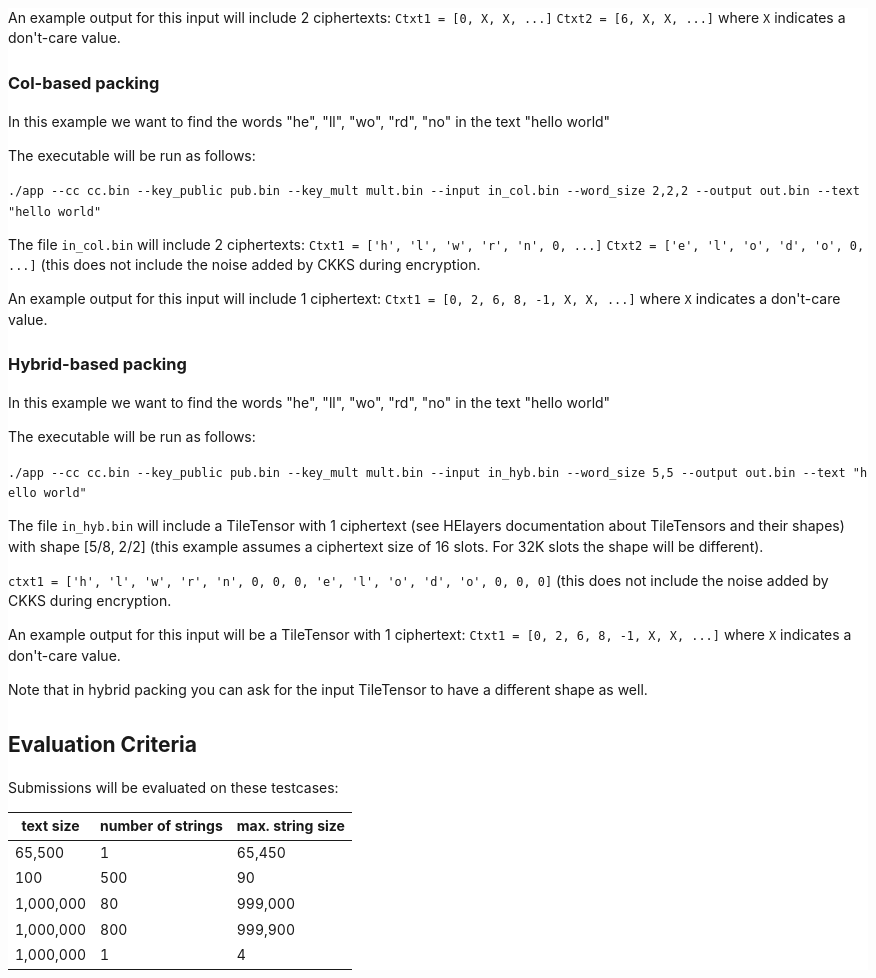 An example output for this input will include 2 ciphertexts: 
`Ctxt1 = [0, X, X, ...]`
`Ctxt2 = [6, X, X, ...]`
where `X` indicates a don't-care value.

### Col-based packing
In this example we want to find the words "he", "ll", "wo", "rd", "no" in the text "hello world"

The executable will be run as follows:
```
./app --cc cc.bin --key_public pub.bin --key_mult mult.bin --input in_col.bin --word_size 2,2,2 --output out.bin --text "hello world"
```

The file  `in_col.bin` will include 2 ciphertexts:
`Ctxt1 = ['h', 'l', 'w', 'r', 'n', 0, ...]` 
`Ctxt2 = ['e', 'l', 'o', 'd', 'o', 0, ...]` 
(this does not include the noise added by CKKS during encryption.

An example output for this input will include 1 ciphertext: 
`Ctxt1 = [0, 2, 6, 8, -1, X, X, ...]`
where `X` indicates a don't-care value.


### Hybrid-based packing
In this example we want to find the words "he", "ll", "wo", "rd", "no" in the text "hello world"

The executable will be run as follows:
```
./app --cc cc.bin --key_public pub.bin --key_mult mult.bin --input in_hyb.bin --word_size 5,5 --output out.bin --text "hello world"
```

The file  `in_hyb.bin` will include a TileTensor with 1 ciphertext (see HElayers documentation about TileTensors and their shapes) with shape [5/8, 2/2] (this example assumes a ciphertext size of 16 slots. For 32K slots the shape will be different).

`ctxt1 = ['h', 'l', 'w', 'r', 'n', 0, 0, 0, 'e', 'l', 'o', 'd', 'o', 0, 0, 0]` 
(this does not include the noise added by CKKS during encryption.

An example output for this input will be a TileTensor with 1 ciphertext: 
`Ctxt1 = [0, 2, 6, 8, -1, X, X, ...]`
where `X` indicates a don't-care value.

Note that in hybrid packing you can ask for the input TileTensor to have a different shape as well.

## Evaluation Criteria
Submissions will be evaluated on these testcases:

|text size | number of strings | max. string size | 
|----------|-----------------|---------------| 
|65,500    | 1               | 65,450
|100       | 500             | 90
|1,000,000 | 80              | 999,000
|1,000,000 | 800             | 999,900
|1,000,000 | 1               |  4
